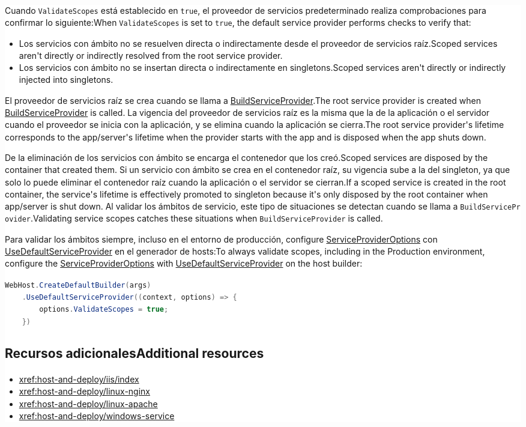 <span data-ttu-id="31efc-386">Cuando `ValidateScopes` está establecido en `true`, el proveedor de servicios predeterminado realiza comprobaciones para confirmar lo siguiente:</span><span class="sxs-lookup"><span data-stu-id="31efc-386">When `ValidateScopes` is set to `true`, the default service provider performs checks to verify that:</span></span>

* <span data-ttu-id="31efc-387">Los servicios con ámbito no se resuelven directa o indirectamente desde el proveedor de servicios raíz.</span><span class="sxs-lookup"><span data-stu-id="31efc-387">Scoped services aren't directly or indirectly resolved from the root service provider.</span></span>
* <span data-ttu-id="31efc-388">Los servicios con ámbito no se insertan directa o indirectamente en singletons.</span><span class="sxs-lookup"><span data-stu-id="31efc-388">Scoped services aren't directly or indirectly injected into singletons.</span></span>

<span data-ttu-id="31efc-389">El proveedor de servicios raíz se crea cuando se llama a [BuildServiceProvider](/dotnet/api/microsoft.extensions.dependencyinjection.servicecollectioncontainerbuilderextensions.buildserviceprovider).</span><span class="sxs-lookup"><span data-stu-id="31efc-389">The root service provider is created when [BuildServiceProvider](/dotnet/api/microsoft.extensions.dependencyinjection.servicecollectioncontainerbuilderextensions.buildserviceprovider) is called.</span></span> <span data-ttu-id="31efc-390">La vigencia del proveedor de servicios raíz es la misma que la de la aplicación o el servidor cuando el proveedor se inicia con la aplicación, y se elimina cuando la aplicación se cierra.</span><span class="sxs-lookup"><span data-stu-id="31efc-390">The root service provider's lifetime corresponds to the app/server's lifetime when the provider starts with the app and is disposed when the app shuts down.</span></span>

<span data-ttu-id="31efc-391">De la eliminación de los servicios con ámbito se encarga el contenedor que los creó.</span><span class="sxs-lookup"><span data-stu-id="31efc-391">Scoped services are disposed by the container that created them.</span></span> <span data-ttu-id="31efc-392">Si un servicio con ámbito se crea en el contenedor raíz, su vigencia sube a la del singleton, ya que solo lo puede eliminar el contenedor raíz cuando la aplicación o el servidor se cierran.</span><span class="sxs-lookup"><span data-stu-id="31efc-392">If a scoped service is created in the root container, the service's lifetime is effectively promoted to singleton because it's only disposed by the root container when app/server is shut down.</span></span> <span data-ttu-id="31efc-393">Al validar los ámbitos de servicio, este tipo de situaciones se detectan cuando se llama a `BuildServiceProvider`.</span><span class="sxs-lookup"><span data-stu-id="31efc-393">Validating service scopes catches these situations when `BuildServiceProvider` is called.</span></span>

<span data-ttu-id="31efc-394">Para validar los ámbitos siempre, incluso en el entorno de producción, configure [ServiceProviderOptions](/dotnet/api/microsoft.extensions.dependencyinjection.serviceprovideroptions) con [UseDefaultServiceProvider](/dotnet/api/microsoft.aspnetcore.hosting.webhostbuilderextensions.usedefaultserviceprovider) en el generador de hosts:</span><span class="sxs-lookup"><span data-stu-id="31efc-394">To always validate scopes, including in the Production environment, configure the [ServiceProviderOptions](/dotnet/api/microsoft.extensions.dependencyinjection.serviceprovideroptions) with [UseDefaultServiceProvider](/dotnet/api/microsoft.aspnetcore.hosting.webhostbuilderextensions.usedefaultserviceprovider) on the host builder:</span></span>

```csharp
WebHost.CreateDefaultBuilder(args)
    .UseDefaultServiceProvider((context, options) => {
        options.ValidateScopes = true;
    })
```

## <a name="additional-resources"></a><span data-ttu-id="31efc-395">Recursos adicionales</span><span class="sxs-lookup"><span data-stu-id="31efc-395">Additional resources</span></span>

* <xref:host-and-deploy/iis/index>
* <xref:host-and-deploy/linux-nginx>
* <xref:host-and-deploy/linux-apache>
* <xref:host-and-deploy/windows-service>
